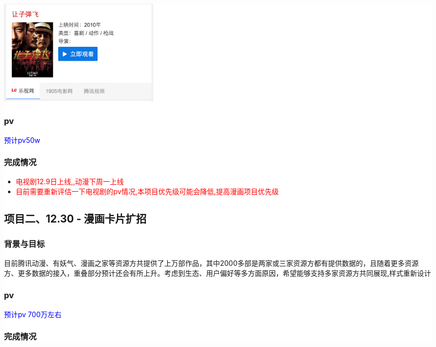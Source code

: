 <img src="img/lijialong01/2.png" width="300px" />

### pv

 <span style="color:blue;">预计pv50w</span>

### 完成情况

* <span style="color:red;">电视剧12.9日上线,,动漫下周一上线</span>
* <span style="color:red;">目前需要重新评估一下电视剧的pv情况,本项目优先级可能会降低,提高漫画项目优先级<span>


## 项目二、12.30 - 漫画卡片扩招

### 背景与目标

目前腾讯动漫、有妖气、漫画之家等资源方共提供了上万部作品，其中2000多部是两家或三家资源方都有提供数据的，且随着更多资源方、更多数据的接入，重叠部分预计还会有所上升。考虑到生态、用户偏好等多方面原因，希望能够支持多家资源方共同展现,样式重新设计

### pv

 <span style="color:blue;">预计pv 700万左右</span>

### 完成情况

